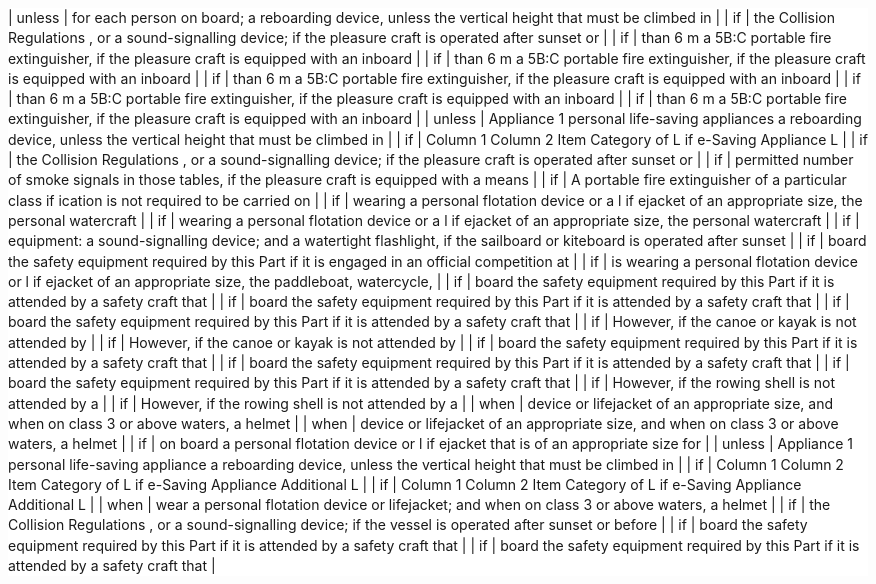 | unless      | for each person on board; a reboarding device, unless the vertical height that must be climbed in                                    |
| if          | the Collision Regulations , or a sound-signalling device; if the pleasure craft is operated after sunset or                          |
| if          | than 6 m a 5B:C portable fire extinguisher, if the pleasure craft is equipped with an inboard                                        |
| if          | than 6 m a 5B:C portable fire extinguisher, if the pleasure craft is equipped with an inboard                                        |
| if          | than 6 m a 5B:C portable fire extinguisher, if the pleasure craft is equipped with an inboard                                        |
| if          | than 6 m a 5B:C portable fire extinguisher, if the pleasure craft is equipped with an inboard                                        |
| if          | than 6 m a 5B:C portable fire extinguisher, if the pleasure craft is equipped with an inboard                                        |
| unless      | Appliance 1 personal life-saving appliances a reboarding device, unless the vertical height that must be climbed in                  |
| if          | Column 1 Column 2 Item Category of L if e-Saving Appliance L                                                                         |
| if          | the Collision Regulations , or a sound-signalling device; if the pleasure craft is operated after sunset or                          |
| if          | permitted number of smoke signals in those tables, if the pleasure craft is equipped with a means                                    |
| if          | A portable fire extinguisher of a particular class if ication is not required to be carried on                                       |
| if          | wearing a personal flotation device or a l if ejacket of an appropriate size, the personal watercraft                                |
| if          | wearing a personal flotation device or a l if ejacket of an appropriate size, the personal watercraft                                |
| if          | equipment: a sound-signalling device; and a watertight flashlight, if the sailboard or kiteboard is operated after sunset            |
| if          | board the safety equipment required by this Part if it is engaged in an official competition at                                      |
| if          | is wearing a personal flotation device or l if ejacket of an appropriate size, the paddleboat, watercycle,                           |
| if          | board the safety equipment required by this Part if it is attended by a safety craft that                                            |
| if          | board the safety equipment required by this Part if it is attended by a safety craft that                                            |
| if          | board the safety equipment required by this Part if it is attended by a safety craft that                                            |
| if          | However,  if the canoe or kayak is not attended by                                                                                   |
| if          | However,  if the canoe or kayak is not attended by                                                                                   |
| if          | board the safety equipment required by this Part if it is attended by a safety craft that                                            |
| if          | board the safety equipment required by this Part if it is attended by a safety craft that                                            |
| if          | board the safety equipment required by this Part if it is attended by a safety craft that                                            |
| if          | However,  if the rowing shell is not attended by a                                                                                   |
| if          | However,  if the rowing shell is not attended by a                                                                                   |
| when        | device or lifejacket of an appropriate size, and when on class 3 or above waters, a helmet                                           |
| when        | device or lifejacket of an appropriate size, and when on class 3 or above waters, a helmet                                           |
| if          | on board a personal flotation device or l if ejacket that is of an appropriate size for                                              |
| unless      | Appliance 1 personal life-saving appliance a reboarding device, unless the vertical height that must be climbed in                   |
| if          | Column 1 Column 2 Item Category of L if e-Saving Appliance Additional L                                                              |
| if          | Column 1 Column 2 Item Category of L if e-Saving Appliance Additional L                                                              |
| when        | wear a personal flotation device or lifejacket; and when on class 3 or above waters, a helmet                                        |
| if          | the Collision Regulations , or a sound-signalling device; if the vessel is operated after sunset or before                           |
| if          | board the safety equipment required by this Part if it is attended by a safety craft that                                            |
| if          | board the safety equipment required by this Part if it is attended by a safety craft that                                            |